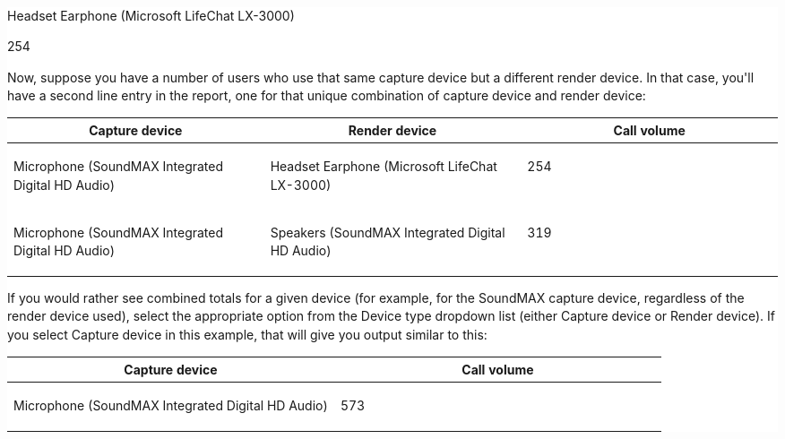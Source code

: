<td><p>Headset Earphone (Microsoft LifeChat LX-3000)</p></td>
<td><p>254</p></td>
</tr>
</tbody>
</table>


Now, suppose you have a number of users who use that same capture device but a different render device. In that case, you'll have a second line entry in the report, one for that unique combination of capture device and render device:


<table>
<colgroup>
<col style="width: 33%" />
<col style="width: 33%" />
<col style="width: 33%" />
</colgroup>
<thead>
<tr class="header">
<th>Capture device</th>
<th>Render device</th>
<th>Call volume</th>
</tr>
</thead>
<tbody>
<tr class="odd">
<td><p>Microphone (SoundMAX Integrated Digital HD Audio)</p></td>
<td><p>Headset Earphone (Microsoft LifeChat LX-3000)</p></td>
<td><p>254</p></td>
</tr>
<tr class="even">
<td><p>Microphone (SoundMAX Integrated Digital HD Audio)</p></td>
<td><p>Speakers (SoundMAX Integrated Digital HD Audio)</p></td>
<td><p>319</p></td>
</tr>
</tbody>
</table>


If you would rather see combined totals for a given device (for example, for the SoundMAX capture device, regardless of the render device used), select the appropriate option from the Device type dropdown list (either Capture device or Render device). If you select Capture device in this example, that will give you output similar to this:


<table>
<colgroup>
<col style="width: 50%" />
<col style="width: 50%" />
</colgroup>
<thead>
<tr class="header">
<th>Capture device</th>
<th>Call volume</th>
</tr>
</thead>
<tbody>
<tr class="odd">
<td><p>Microphone (SoundMAX Integrated Digital HD Audio)</p></td>
<td><p>573</p></td>
</tr>
</tbody>
</table>

